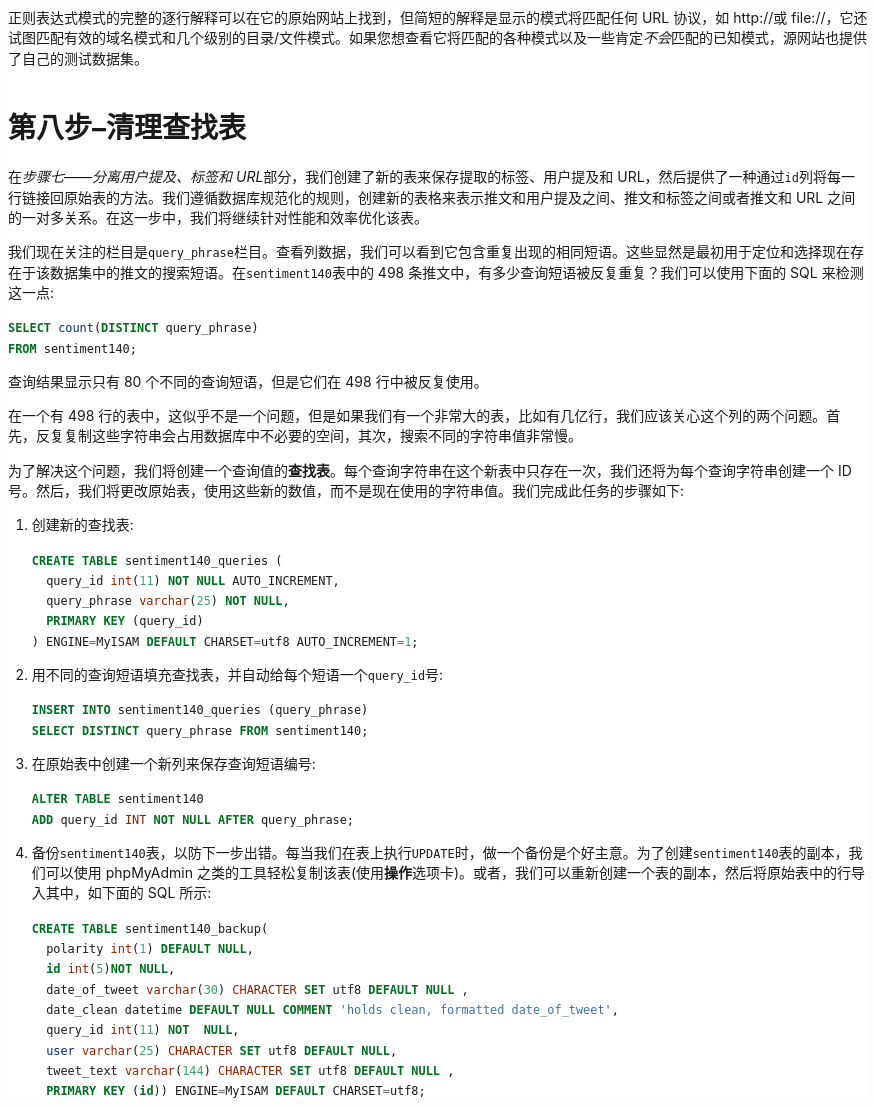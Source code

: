 正则表达式模式的完整的逐行解释可以在它的原始网站上找到，但简短的解释是显示的模式将匹配任何 URL 协议，如 http://或 file://，它还试图匹配有效的域名模式和几个级别的目录/文件模式。如果您想查看它将匹配的各种模式以及一些肯定*不会*匹配的已知模式，源网站也提供了自己的测试数据集。



# 第八步–清理查找表

在*步骤七——分离用户提及、标签和 URL*部分，我们创建了新的表来保存提取的标签、用户提及和 URL，然后提供了一种通过`id`列将每一行链接回原始表的方法。我们遵循数据库规范化的规则，创建新的表格来表示推文和用户提及之间、推文和标签之间或者推文和 URL 之间的一对多关系。在这一步中，我们将继续针对性能和效率优化该表。

我们现在关注的栏目是`query_phrase`栏目。查看列数据，我们可以看到它包含重复出现的相同短语。这些显然是最初用于定位和选择现在存在于该数据集中的推文的搜索短语。在`sentiment140`表中的 498 条推文中，有多少查询短语被反复重复？我们可以使用下面的 SQL 来检测这一点:

```sql
SELECT count(DISTINCT query_phrase)
FROM sentiment140;
```

查询结果显示只有 80 个不同的查询短语，但是它们在 498 行中被反复使用。

在一个有 498 行的表中，这似乎不是一个问题，但是如果我们有一个非常大的表，比如有几亿行，我们应该关心这个列的两个问题。首先，反复复制这些字符串会占用数据库中不必要的空间，其次，搜索不同的字符串值非常慢。

为了解决这个问题，我们将创建一个查询值的**查找表**。每个查询字符串在这个新表中只存在一次，我们还将为每个查询字符串创建一个 ID 号。然后，我们将更改原始表，使用这些新的数值，而不是现在使用的字符串值。我们完成此任务的步骤如下:

1.  创建新的查找表:

    ```sql
    CREATE TABLE sentiment140_queries (
      query_id int(11) NOT NULL AUTO_INCREMENT,
      query_phrase varchar(25) NOT NULL,
      PRIMARY KEY (query_id)
    ) ENGINE=MyISAM DEFAULT CHARSET=utf8 AUTO_INCREMENT=1;
    ```

2.  用不同的查询短语填充查找表，并自动给每个短语一个`query_id`号:

    ```sql
    INSERT INTO sentiment140_queries (query_phrase)
    SELECT DISTINCT query_phrase FROM sentiment140;
    ```

3.  在原始表中创建一个新列来保存查询短语编号:

    ```sql
    ALTER TABLE sentiment140
    ADD query_id INT NOT NULL AFTER query_phrase;
    ```

4.  备份`sentiment140`表，以防下一步出错。每当我们在表上执行`UPDATE`时，做一个备份是个好主意。为了创建`sentiment140`表的副本，我们可以使用 phpMyAdmin 之类的工具轻松复制该表(使用**操作**选项卡)。或者，我们可以重新创建一个表的副本，然后将原始表中的行导入其中，如下面的 SQL 所示:

    ```sql
    CREATE TABLE sentiment140_backup(
      polarity int(1) DEFAULT NULL,
      id int(5)NOT NULL,
      date_of_tweet varchar(30) CHARACTER SET utf8 DEFAULT NULL ,
      date_clean datetime DEFAULT NULL COMMENT 'holds clean, formatted date_of_tweet',
      query_id int(11) NOT  NULL,
      user varchar(25) CHARACTER SET utf8 DEFAULT NULL,
      tweet_text varchar(144) CHARACTER SET utf8 DEFAULT NULL ,
      PRIMARY KEY (id)) ENGINE=MyISAM DEFAULT CHARSET=utf8;
